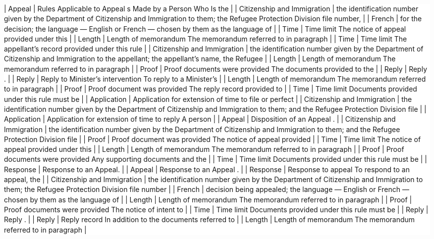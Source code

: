 | Appeal                       | Rules Applicable to  Appeal s Made by a Person Who Is the                                                                              |
| Citizenship and Immigration  | the identification number given by the Department of Citizenship and Immigration to them; the Refugee Protection Division file number, |
| French                       | for the decision; the language — English or French — chosen by them as the language of                                                 |
| Time                         | Time limit The notice of appeal provided under this                                                                                    |
| Length                       | Length of memorandum The memorandum referred to in paragraph                                                                           |
| Time                         | Time limit The appellant’s record provided under this rule                                                                             |
| Citizenship and Immigration  | the identification number given by the Department of Citizenship and Immigration to the appellant; the appellant’s name, the Refugee   |
| Length                       | Length of memorandum The memorandum referred to in paragraph                                                                           |
| Proof                        | Proof documents were provided The documents provided to the                                                                            |
| Reply                        | Reply .                                                                                                                                |
| Reply                        | Reply to Minister’s intervention To reply to a Minister’s                                                                              |
| Length                       | Length of memorandum The memorandum referred to in paragraph                                                                           |
| Proof                        | Proof document was provided The reply record provided to                                                                               |
| Time                         | Time limit Documents provided under this rule must be                                                                                  |
| Application                  | Application for extension of time to file or perfect                                                                                   |
| Citizenship and Immigration  | the identification number given by the Department of Citizenship and Immigration to them; and the Refugee Protection Division file     |
| Application                  | Application for extension of time to reply A person                                                                                    |
| Appeal                       | Disposition of an  Appeal .                                                                                                            |
| Citizenship and Immigration  | the identification number given by the Department of Citizenship and Immigration to them; and the Refugee Protection Division file     |
| Proof                        | Proof document was provided The notice of appeal provided                                                                              |
| Time                         | Time limit The notice of appeal provided under this                                                                                    |
| Length                       | Length of memorandum The memorandum referred to in paragraph                                                                           |
| Proof                        | Proof documents were provided Any supporting documents and the                                                                         |
| Time                         | Time limit Documents provided under this rule must be                                                                                  |
| Response                     | Response  to an Appeal.                                                                                                                |
| Appeal                       | Response to an  Appeal .                                                                                                               |
| Response                     | Response to appeal To respond to an appeal, the                                                                                        |
| Citizenship and Immigration  | the identification number given by the Department of Citizenship and Immigration to them; the Refugee Protection Division file number  |
| French                       | decision being appealed; the language — English or French — chosen by them as the language of                                          |
| Length                       | Length of memorandum The memorandum referred to in paragraph                                                                           |
| Proof                        | Proof documents were provided The notice of intent to                                                                                  |
| Time                         | Time limit Documents provided under this rule must be                                                                                  |
| Reply                        | Reply .                                                                                                                                |
| Reply                        | Reply record In addition to the documents referred to                                                                                  |
| Length                       | Length of memorandum The memorandum referred to in paragraph                                                                           |